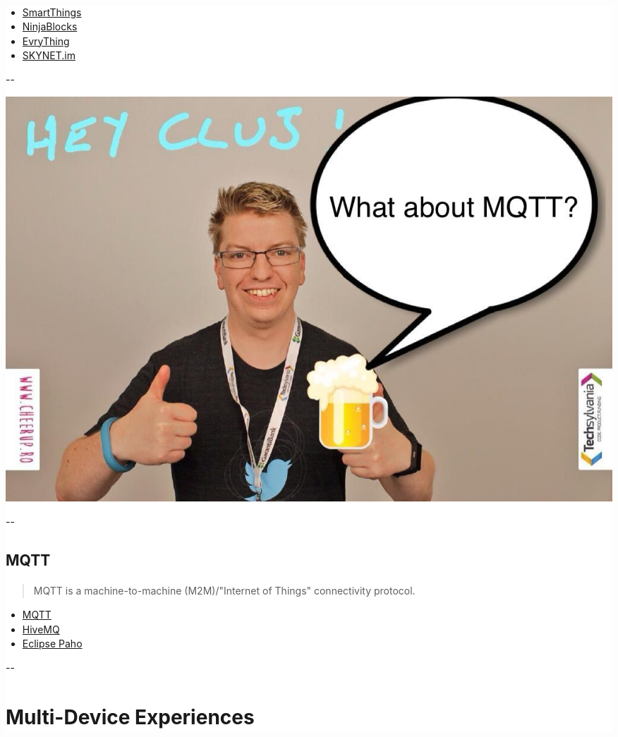 * [SmartThings](http://www.smartthings.com/index.php)
* [NinjaBlocks](http://ninjablocks.com/)
* [EvryThing](https://www.evrythng.com/)
* [SKYNET.im](http://skynet.im)

--

![](img/andy-piper.jpg)

--

## MQTT

<blockquote>
MQTT is a machine-to-machine (M2M)/"Internet of Things" connectivity protocol.
</blockquote>

* [MQTT](http://mqtt.org/)
* [HiveMQ](http://www.hivemq.com/)
* [Eclipse Paho](http://eclipse.org/paho/)

--

# Multi-Device Experiences
